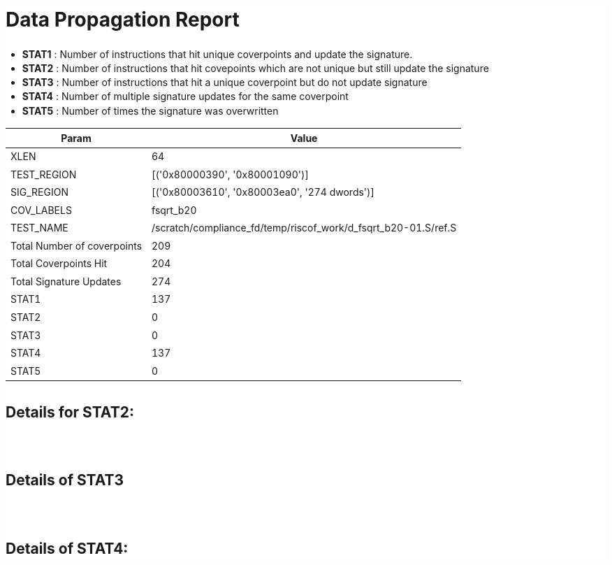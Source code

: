 
# Data Propagation Report

- **STAT1** : Number of instructions that hit unique coverpoints and update the signature.
- **STAT2** : Number of instructions that hit covepoints which are not unique but still update the signature
- **STAT3** : Number of instructions that hit a unique coverpoint but do not update signature
- **STAT4** : Number of multiple signature updates for the same coverpoint
- **STAT5** : Number of times the signature was overwritten

| Param                     | Value    |
|---------------------------|----------|
| XLEN                      | 64      |
| TEST_REGION               | [('0x80000390', '0x80001090')]      |
| SIG_REGION                | [('0x80003610', '0x80003ea0', '274 dwords')]      |
| COV_LABELS                | fsqrt_b20      |
| TEST_NAME                 | /scratch/compliance_fd/temp/riscof_work/d_fsqrt_b20-01.S/ref.S    |
| Total Number of coverpoints| 209     |
| Total Coverpoints Hit     | 204      |
| Total Signature Updates   | 274      |
| STAT1                     | 137      |
| STAT2                     | 0      |
| STAT3                     | 0     |
| STAT4                     | 137     |
| STAT5                     | 0     |

## Details for STAT2:

```


```

## Details of STAT3

```


```

## Details of STAT4:
